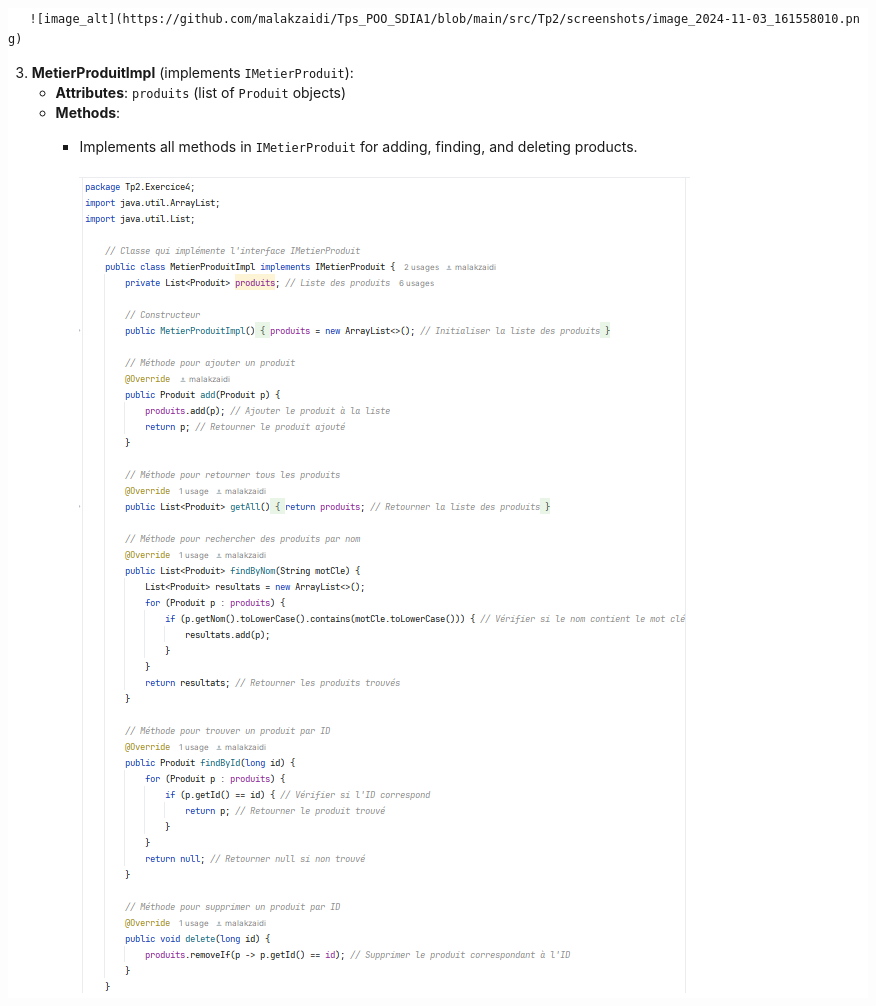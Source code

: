        ![image_alt](https://github.com/malakzaidi/Tps_POO_SDIA1/blob/main/src/Tp2/screenshots/image_2024-11-03_161558010.png)

3. **MetierProduitImpl** (implements `IMetierProduit`):
   - **Attributes**: `produits` (list of `Produit` objects)
   - **Methods**:
     - Implements all methods in `IMetierProduit` for adding, finding, and deleting products.
       
       ![image_alt](https://github.com/malakzaidi/Tps_POO_SDIA1/blob/main/src/Tp2/screenshots/MetierImpl.PNG)
